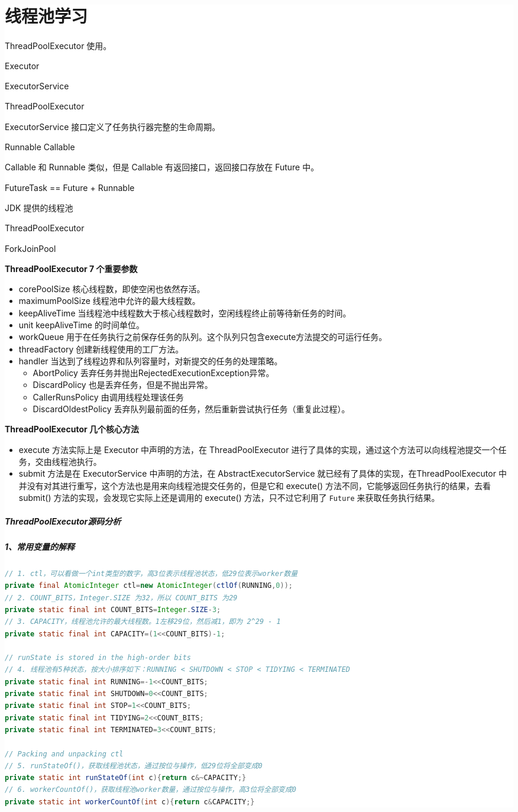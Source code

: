 # 线程池学习

ThreadPoolExecutor 使用。

Executor

ExecutorService

ThreadPoolExecutor

ExecutorService 接口定义了任务执行器完整的生命周期。

Runnable Callable

Callable 和 Runnable 类似，但是 Callable 有返回接口，返回接口存放在 Future 中。

FutureTask == Future + Runnable

JDK 提供的线程池

ThreadPoolExecutor

ForkJoinPool

**ThreadPoolExecutor 7 个重要参数**

+ corePoolSize 核心线程数，即使空闲也依然存活。
+ maximumPoolSize 线程池中允许的最大线程数。
+ keepAliveTime 当线程池中线程数大于核心线程数时，空闲线程终止前等待新任务的时间。
+ unit keepAliveTime 的时间单位。
+ workQueue 用于在任务执行之前保存任务的队列。这个队列只包含execute方法提交的可运行任务。
+ threadFactory 创建新线程使用的工厂方法。
+ handler 当达到了线程边界和队列容量时，对新提交的任务的处理策略。
    + AbortPolicy 丢弃任务并抛出RejectedExecutionException异常。
    + DiscardPolicy 也是丢弃任务，但是不抛出异常。
    + CallerRunsPolicy 由调用线程处理该任务
    + DiscardOldestPolicy 丢弃队列最前面的任务，然后重新尝试执行任务（重复此过程）。

**ThreadPoolExecutor 几个核心方法**

+ execute 方法实际上是 Executor 中声明的方法，在 ThreadPoolExecutor 进行了具体的实现，通过这个方法可以向线程池提交一个任务，交由线程池执行。
+ submit 方法是在 ExecutorService 中声明的方法，在 AbstractExecutorService 就已经有了具体的实现，在ThreadPoolExecutor
  中并没有对其进行重写，这个方法也是用来向线程池提交任务的，但是它和 execute() 方法不同，它能够返回任务执行的结果，去看
  submit() 方法的实现，会发现它实际上还是调用的 execute() 方法，只不过它利用了 `Future` 来获取任务执行结果。

##### ThreadPoolExecutor源码分析

##### 1、常用变量的解释

```java
// 1. ctl，可以看做一个int类型的数字，高3位表示线程池状态，低29位表示worker数量
private final AtomicInteger ctl=new AtomicInteger(ctlOf(RUNNING,0));
// 2. COUNT_BITS，Integer.SIZE 为32，所以 COUNT_BITS 为29
private static final int COUNT_BITS=Integer.SIZE-3;
// 3. CAPACITY，线程池允许的最大线程数。1左移29位，然后减1，即为 2^29 - 1
private static final int CAPACITY=(1<<COUNT_BITS)-1;

// runState is stored in the high-order bits
// 4. 线程池有5种状态，按大小排序如下：RUNNING < SHUTDOWN < STOP < TIDYING < TERMINATED
private static final int RUNNING=-1<<COUNT_BITS;
private static final int SHUTDOWN=0<<COUNT_BITS;
private static final int STOP=1<<COUNT_BITS;
private static final int TIDYING=2<<COUNT_BITS;
private static final int TERMINATED=3<<COUNT_BITS;

// Packing and unpacking ctl
// 5. runStateOf()，获取线程池状态，通过按位与操作，低29位将全部变成0
private static int runStateOf(int c){return c&~CAPACITY;}
// 6. workerCountOf()，获取线程池worker数量，通过按位与操作，高3位将全部变成0
private static int workerCountOf(int c){return c&CAPACITY;}
```